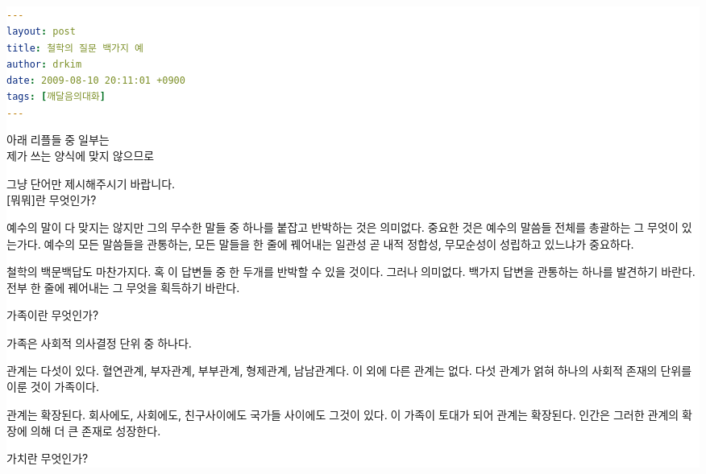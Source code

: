 ```yaml
---
layout: post
title: 철학의 질문 백가지 예
author: drkim
date: 2009-08-10 20:11:01 +0900
tags: [깨달음의대화]
---
```

  
아래 리플들 중 일부는   
제가 쓰는 양식에 맞지 않으므로   
  
그냥 단어만 제시해주시기 바랍니다.  
[뭐뭐]란 무엇인가?
  






  예수의 말이 다 맞지는 않지만 그의 무수한 말들 중 하나를 붙잡고 반박하는 것은 의미없다. 중요한 것은 예수의 말씀들 전체를 총괄하는 그 무엇이 있는가다. 예수의 모든 말씀들을 관통하는, 모든 말들을 한 줄에 꿰어내는 일관성 곧 내적 정합성, 무모순성이 성립하고 있느냐가 중요하다.



  


  철학의 백문백답도 마찬가지다. 혹 이 답변들 중 한 두개를 반박할 수 있을 것이다. 그러나 의미없다. 백가지 답변을 관통하는 하나를 발견하기 바란다. 전부 한 줄에 꿰어내는 그 무엇을 획득하기 바란다.



  





  


  가족이란 무엇인가?



  가족은 사회적 의사결정 단위 중 하나다.



  


  관계는 다섯이 있다. 혈연관계, 부자관계, 부부관계, 형제관계, 남남관계다. 이 외에 다른 관계는 없다. 다섯 관계가 얽혀 하나의 사회적 존재의 단위를 이룬 것이 가족이다.



  


  관계는 확장된다. 회사에도, 사회에도, 친구사이에도 국가들 사이에도 그것이 있다. 이 가족이 토대가 되어 관계는 확장된다. 인간은 그러한 관계의 확장에 의해 더 큰 존재로 성장한다.



  


  가치란 무엇인가?

